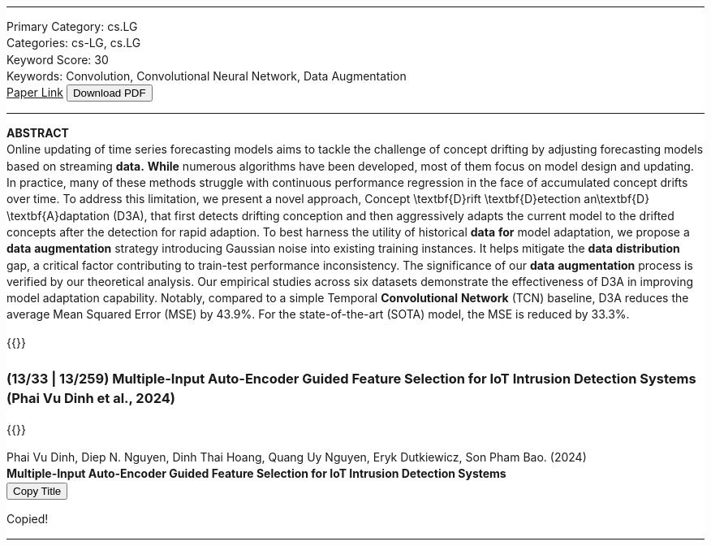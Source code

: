 </div>

---
Primary Category: cs.LG  
Categories: cs-LG, cs.LG  
Keyword Score: 30  
Keywords: Convolution, Convolutional Neural Network, Data Augmentation  
<a type="button" class="btn btn-outline-primary" href="http://arxiv.org/abs/2403.14949v1" target="_blank" >Paper Link</a>
<button type="button" class="btn btn-outline-primary download-pdf" url="https://arxiv.org/pdf/2403.14949v1.pdf" filename="2403.14949v1.pdf">Download PDF</button>

---


**ABSTRACT**  
Online updating of time series forecasting models aims to tackle the challenge of concept drifting by adjusting forecasting models based on streaming <b>data.</b> <b>While</b> numerous algorithms have been developed, most of them focus on model design and updating. In practice, many of these methods struggle with continuous performance regression in the face of accumulated concept drifts over time. To address this limitation, we present a novel approach, Concept \textbf{D}rift \textbf{D}etection an\textbf{D} \textbf{A}daptation (D3A), that first detects drifting conception and then aggressively adapts the current model to the drifted concepts after the detection for rapid adaption. To best harness the utility of historical <b>data</b> <b>for</b> model adaptation, we propose a <b>data</b> <b>augmentation</b> strategy introducing Gaussian noise into existing training instances. It helps mitigate the <b>data</b> <b>distribution</b> gap, a critical factor contributing to train-test performance inconsistency. The significance of our <b>data</b> <b>augmentation</b> process is verified by our theoretical analysis. Our empirical studies across six datasets demonstrate the effectiveness of D3A in improving model adaptation capability. Notably, compared to a simple Temporal <b>Convolutional</b> <b>Network</b> (TCN) baseline, D3A reduces the average Mean Squared Error (MSE) by $43.9\%$. For the state-of-the-art (SOTA) model, the MSE is reduced by $33.3\%$.

{{</citation>}}


### (13/33 | 13/259) Multiple-Input Auto-Encoder Guided Feature Selection for IoT Intrusion Detection Systems (Phai Vu Dinh et al., 2024)

{{<citation>}}

Phai Vu Dinh, Diep N. Nguyen, Dinh Thai Hoang, Quang Uy Nguyen, Eryk Dutkiewicz, Son Pham Bao. (2024)  
**Multiple-Input Auto-Encoder Guided Feature Selection for IoT Intrusion Detection Systems**
<br/>
<button class="copy-to-clipboard" title="Multiple-Input Auto-Encoder Guided Feature Selection for IoT Intrusion Detection Systems" index=13>
  <span class="copy-to-clipboard-item">Copy Title<span>
</button>
<div class="toast toast-copied toast-index-13 align-items-center text-bg-secondary border-0 position-absolute top-0 end-0" role="alert" aria-live="assertive" aria-atomic="true">
  <div class="d-flex">
    <div class="toast-body">
      Copied!
    </div>
  </div>
</div>

---